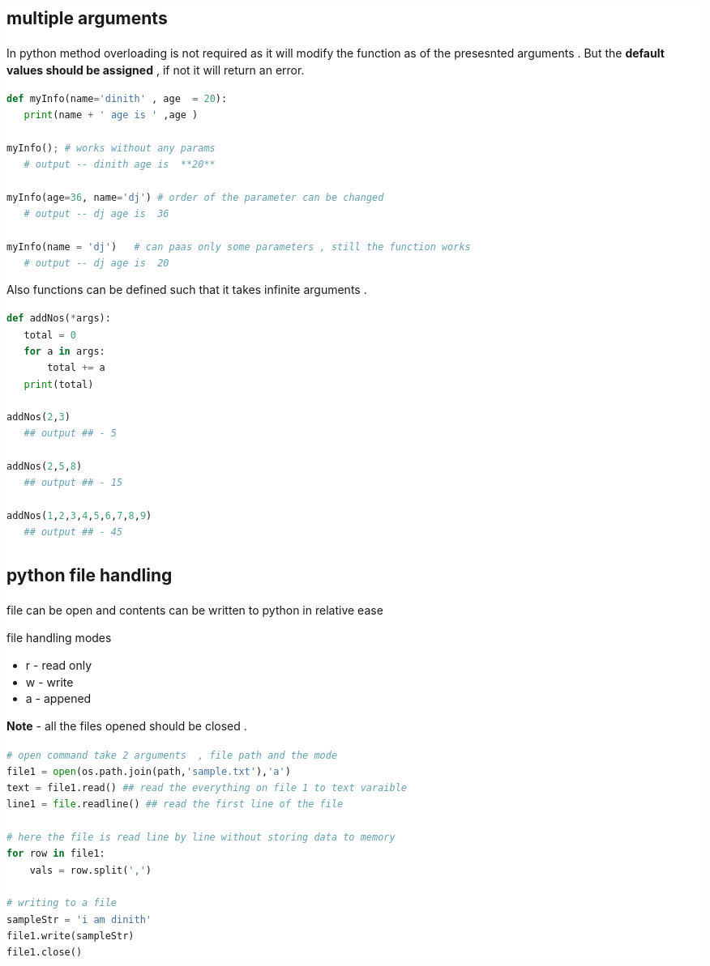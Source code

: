 ## multiple arguments

In python method overloading is not required as it will modify the function as of the presesnted arguments .
But the **default values should be assigned** , if not it will return an error.

``` py
def myInfo(name='dinith' , age  = 20):
   print(name + ' age is ' ,age )

myInfo(); # works without any params
   # output -- dinith age is  **20**

myInfo(age=36, name='dj') # order of the parameter can be changed
   # output -- dj age is  36

myInfo(name = 'dj')   # can paas only some parameters , still the function works
   # output -- dj age is  20
```

Also functions can be defined such that it takes infinite arguments .

``` py
def addNos(*args):
   total = 0
   for a in args:
       total += a
   print(total)

addNos(2,3) 
   ## output ## - 5

addNos(2,5,8)
   ## output ## - 15

addNos(1,2,3,4,5,6,7,8,9)
   ## output ## - 45
```

## python file handling

file can be open and contents can be written to python in relative ease

file handling modes

- r - read only
- w - write
- a - appened

**Note** - all the files opened should be closed .

``` py
# open command take 2 arguments  , file path and the mode
file1 = open(os.path.join(path,'sample.txt'),'a') 
text = file1.read() ## read the everything on file 1 to text varaible
line1 = file.readline() ## read the first line of the file

# here the file is read line by line without storing data to memory
for row in file1:
    vals = row.split(',')

# writing to a file 
sampleStr = 'i am dinith'
file1.write(sampleStr)
file1.close()
```
